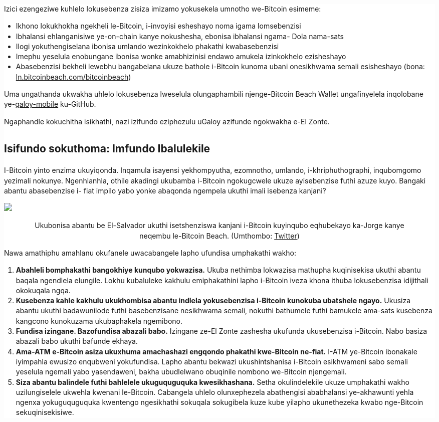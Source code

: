 Izici ezengeziwe kuhlelo lokusebenza zisiza imizamo yokusekela umnotho we-Bitcoin
esimeme:

- Ikhono lokukhokha ngekheli le-Bitcoin, i-invoyisi esheshayo noma igama
lomsebenzisi
- Ibhalansi ehlanganisiwe ye-on-chain kanye nokushesha, ebonisa ibhalansi ngama-
Dola nama-sats
- Ilogi yokuthengiselana ibonisa umlando wezinkokhelo phakathi kwabasebenzisi
- Imephu yeselula enobungane ibonisa wonke amabhizinisi endawo amukela
izinkokhelo ezisheshayo
- Abasebenzisi bekheli lewebhu bangabelana ukuze bathole i-Bitcoin kunoma ubani
onesikhwama semali esisheshayo (bona: [ln.bitcoinbeach.com/bitcoinbeach](http://ln.bitcoinbeach.com/bitcoinbeach))

Uma ungathanda ukwakha uhlelo lokusebenza lweselula olungaphambili njenge-Bitcoin
Beach Wallet ungafinyelela inqolobane ye-[galoy-mobile](https://github.com/GaloyMoney/galoy-mobile) ku-GitHub.

Ngaphandle kokuchitha isikhathi, nazi izifundo eziphezulu uGaloy azifunde ngokwakha e-El
Zonte.

## Isifundo sokuthoma: Imfundo Ibalulekile

I-Bitcoin yinto enzima ukuyiqonda. Inqamula isayensi yekhompyutha, ezomnotho, umlando,
i-khriphuthographi, inqubomgomo yezimali nokunye. Ngenhlanhla, othile akadingi ukubamba
i-Bitcoin ngokugcwele ukuze ayisebenzise futhi azuze kuyo. Bangaki abantu abasebenzise i-
fiat impilo yabo yonke abaqonda ngempela ukuthi imali isebenza kanjani?

![](./bitcoin-beach-teaching.jpg)

<center v-pre>
<figure>
  <figcaption>Ukubonisa abantu be El-Salvador ukuthi isetshenziswa kanjani i-Bitcoin kuyinqubo
eqhubekayo ka-Jorge kanye neqembu le-Bitcoin Beach. (Umthombo: <a href="https://twitter.com/romanmartinezc/status/1420951261675929601?s=20">Twitter</a>)</figcaption>
</figure>
</center>

Nawa amathiphu amahlanu okufanele uwacabangele lapho ufundisa umphakathi wakho:

1. **Abahleli bomphakathi bangokhiye kunqubo yokwazisa.** Ukuba nethimba lokwazisa
mathupha kuqinisekisa ukuthi abantu baqala ngendlela elungile. Lokhu kubaluleke kakhulu
emiphakathini lapho i-Bitcoin iveza khona ithuba lokusebenzisa idijithali okokuqala ngqa.
2. **Kusebenza kahle kakhulu ukukhombisa abantu indlela yokusebenzisa i-Bitcoin kunokuba ubatshele ngayo.** Ukusiza abantu ukuthi badawunilode futhi basebenzisane
nesikhwama semali, nokuthi bathumele futhi bamukele ama-sats kusebenza kangcono
kunokuzama ukubaphakela ngemibono.
3. **Fundisa izingane. Bazofundisa abazali babo.** Izingane ze-El Zonte zashesha ukufunda
ukusebenzisa i-Bitcoin. Nabo basiza abazali babo ukuthi bafunde ekhaya.
4. **Ama-ATM e-Bitcoin asiza ukuxhuma amachashazi engqondo phakathi kwe-Bitcoin ne-fiat.** I-ATM ye-Bitcoin ibonakale iyimpahla ewusizo enqubweni yokufundisa. Lapho
abantu bekwazi ukushintshanisa i-Bitcoin esikhwameni sabo semali yeselula ngemali yabo
yasendaweni, bakha ubudlelwano obuqinile nombono we-Bitcoin njengemali.
5. **Siza abantu balindele futhi bahlelele ukuguquguquka kwesikhashana.** Setha
okulindelekile ukuze umphakathi wakho uzilungiselele ukwehla kwenani le-Bitcoin.
Cabangela uhlelo olunxephezela abathengisi ababhalansi ye-akhawunti yehla ngenxa
yokuguquguquka kwentengo ngesikhathi sokuqala sokugibela kuze kube yilapho
ukunethezeka kwabo nge-Bitcoin sekuqinisekisiwe.
